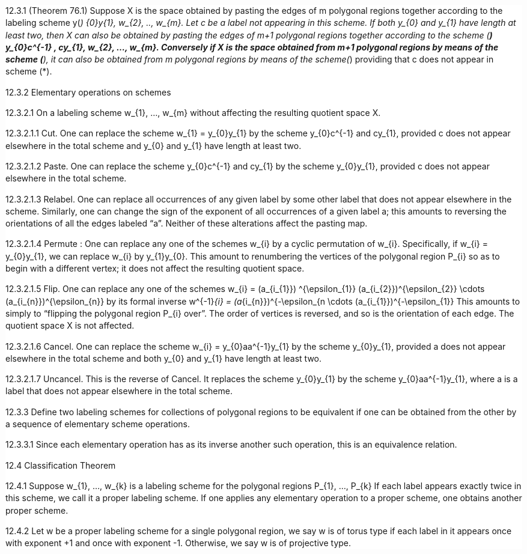12.3.1	(Theorem 76.1) Suppose X is the space obtained by pasting the edges of m polygonal regions together according to the labeling scheme y(*) _{0}y_{1}, w_{2}, .., w_{m}. Let c be a label not appearing in this scheme. If both y_{0} and y_{1} have length at least two, then X can also be obtained by pasting the edges of m+1 polygonal regions together according to the scheme (**) y_{0}c^{-1} , cy_{1}, w_{2}, …, w_{m}. Conversely if X is the space obtained from m+1 polygonal regions by means of the scheme (**), it can also be obtained from m polygonal regions by means of the scheme(*) providing that c does not appear in scheme (*).

12.3.2	Elementary operations on schemes

12.3.2.1	On a labeling scheme w_{1}, …, w_{m} without affecting the resulting quotient space X.

12.3.2.1.1	Cut. One can replace the scheme w_{1} = y_{0}y_{1} by the scheme y_{0}c^{-1} and cy_{1}, provided c does not appear elsewhere in the total scheme and y_{0} and y_{1} have length at least two.

12.3.2.1.2	Paste. One can replace the scheme y_{0}c^{-1} and cy_{1} by the scheme y_{0}y_{1}, provided c does not appear elsewhere in the total scheme.

12.3.2.1.3	Relabel. One can replace all occurrences of any given label by some other label that does not appear elsewhere in the scheme. Similarly, one can change the sign of the exponent of all occurrences of a given label a; this amounts to reversing the orientations of all the edges labeled “a”. Neither of these alterations affect the pasting map.

12.3.2.1.4	Permute : One can replace any one of the schemes w_{i} by a cyclic permutation of w_{i}. Specifically, if w_{i} = y_{0}y_{1}, we can replace w_{i} by y_{1}y_{0}. This amount to renumbering the vertices of the polygonal region P_{i} so as to begin with a different vertex; it does not affect the resulting quotient space.

12.3.2.1.5	Flip. One can replace any one of the schemes w_{i} = (a_{i_{1}}) ^{\epsilon_{1}} (a_{i_{2}})^{\epsilon_{2}} \cdots (a_{i_{n}})^{\epsilon_{n}} by its formal inverse w^{-1}_{i} = (a_{i_{n}})^{-\epsilon_{n \cdots (a_{i_{1}})^{-\epsilon_{1}} This amounts to simply to “flipping the polygonal region P_{i} over”. The order of vertices is reversed, and so is the orientation of each edge. The quotient space X is not affected.

12.3.2.1.6	Cancel. One can replace the scheme w_{i} = y_{0}aa^{-1}y_{1} by the scheme y_{0}y_{1}, provided a does not appear elsewhere in the total scheme and both y_{0} and y_{1} have length at least two.

12.3.2.1.7	Uncancel. This is the reverse of Cancel. It replaces the scheme y_{0}y_{1} by the scheme y_{0}aa^{-1}y_{1}, where a is a label that does not appear elsewhere in the total scheme. 

12.3.3	 Define two labeling schemes for collections of polygonal regions to be equivalent if one can be obtained from the other by a sequence of elementary scheme operations.

12.3.3.1	Since each elementary operation has as its inverse another such operation, this is an equivalence relation.

12.4	Classification Theorem

12.4.1	Suppose w_{1}, …, w_{k} is a labeling scheme for the polygonal regions P_{1}, …, P_{k} If each label appears exactly twice in this scheme, we call it a proper labeling scheme. 	If one applies any elementary operation to a proper scheme, one obtains another proper scheme.

12.4.2	Let w be a proper labeling scheme for a single polygonal region, we say w is of torus type if each label in it appears once with exponent +1 and once with exponent -1. Otherwise, we say w is of projective type.
